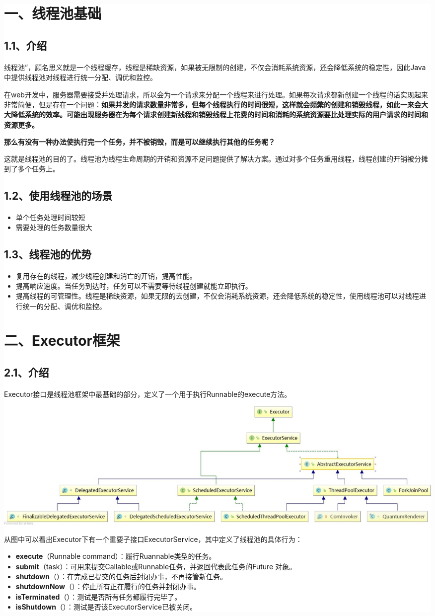# 一、线程池基础

## 1.1、介绍

线程池”，顾名思义就是一个线程缓存，线程是稀缺资源，如果被无限制的创建，不仅会消耗系统资源，还会降低系统的稳定性，因此Java中提供线程池对线程进行统一分配、调优和监控。 

在web开发中，服务器需要接受并处理请求，所以会为一个请求来分配一个线程来进行处理。如果每次请求都新创建一个线程的话实现起来非常简便，但是存在一个问题：**如果并发的请求数量非常多，但每个线程执行的时间很短，这样就会频繁的创建和销毁线程，如此一来会大大降低系统的效率。可能出现服务器在为每个请求创建新线程和销毁线程上花费的时间和消耗的系统资源要比处理实际的用户请求的时间和资源更多。** 

**那么有没有一种办法使执行完一个任务，并不被销毁，而是可以继续执行其他的任务呢？**

这就是线程池的目的了。线程池为线程生命周期的开销和资源不足问题提供了解决方案。通过对多个任务重用线程，线程创建的开销被分摊到了多个任务上。

## 1.2、使用线程池的场景

- 单个任务处理时间较短
- 需要处理的任务数量很大

## 1.3、线程池的优势

- 复用存在的线程，减少线程创建和消亡的开销，提高性能。
- 提高响应速度。当任务到达时，任务可以不需要等待线程创建就能立即执行。
- 提高线程的可管理性。线程是稀缺资源，如果无限的去创建，不仅会消耗系统资源，还会降低系统的稳定性，使用线程池可以对线程进行统一的分配、调优和监控。

# 二、Executor框架

## 2.1、介绍

Executor接口是线程池框架中最基础的部分，定义了一个用于执行Runnable的execute方法。

![img](https://github.com/hepengjun2022/doc-java/blob/master/pic/Executor-%E6%A1%86%E6%9E%B6%E7%BB%93%E6%9E%84%E5%9B%BE.png?raw=true)

从图中可以看出Executor下有一个重要子接口ExecutorService，其中定义了线程池的具体行为：

- **execute**（Runnable command）：履行Ruannable类型的任务。
- **submit**（task）：可用来提交Callable或Runnable任务，并返回代表此任务的Future 对象。
- **shutdown**（）：在完成已提交的任务后封闭办事，不再接管新任务。
- **shutdownNow**（）：停止所有正在履行的任务并封闭办事。
- **isTerminated**（）：测试是否所有任务都履行完毕了。
- **isShutdown**（）：测试是否该ExecutorService已被关闭。
